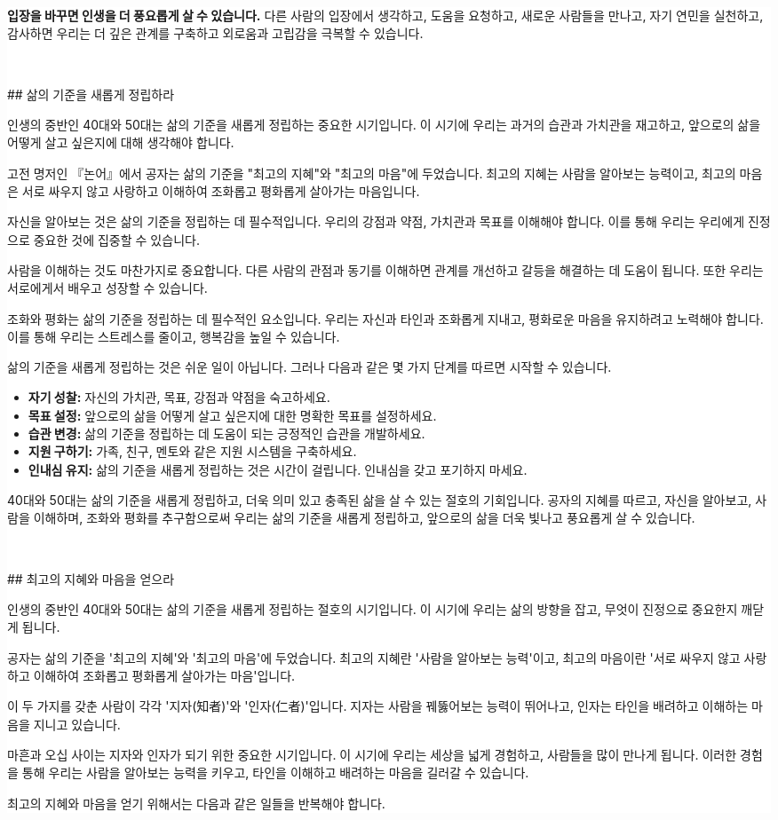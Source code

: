 **입장을 바꾸면 인생을 더 풍요롭게 살 수 있습니다.** 다른 사람의 입장에서 생각하고, 도움을 요청하고, 새로운 사람들을 만나고, 자기 연민을 실천하고, 감사하면 우리는 더 깊은 관계를 구축하고 외로움과 고립감을 극복할 수 있습니다.

<p>&nbsp;</p>
## 삶의 기준을 새롭게 정립하라

인생의 중반인 40대와 50대는 삶의 기준을 새롭게 정립하는 중요한 시기입니다. 이 시기에 우리는 과거의 습관과 가치관을 재고하고, 앞으로의 삶을 어떻게 살고 싶은지에 대해 생각해야 합니다.



고전 명저인 『논어』에서 공자는 삶의 기준을 "최고의 지혜"와 "최고의 마음"에 두었습니다. 최고의 지혜는 사람을 알아보는 능력이고, 최고의 마음은 서로 싸우지 않고 사랑하고 이해하여 조화롭고 평화롭게 살아가는 마음입니다.



자신을 알아보는 것은 삶의 기준을 정립하는 데 필수적입니다. 우리의 강점과 약점, 가치관과 목표를 이해해야 합니다. 이를 통해 우리는 우리에게 진정으로 중요한 것에 집중할 수 있습니다.



사람을 이해하는 것도 마찬가지로 중요합니다. 다른 사람의 관점과 동기를 이해하면 관계를 개선하고 갈등을 해결하는 데 도움이 됩니다. 또한 우리는 서로에게서 배우고 성장할 수 있습니다.



조화와 평화는 삶의 기준을 정립하는 데 필수적인 요소입니다. 우리는 자신과 타인과 조화롭게 지내고, 평화로운 마음을 유지하려고 노력해야 합니다. 이를 통해 우리는 스트레스를 줄이고, 행복감을 높일 수 있습니다.



삶의 기준을 새롭게 정립하는 것은 쉬운 일이 아닙니다. 그러나 다음과 같은 몇 가지 단계를 따르면 시작할 수 있습니다.

* **자기 성찰:** 자신의 가치관, 목표, 강점과 약점을 숙고하세요.
* **목표 설정:** 앞으로의 삶을 어떻게 살고 싶은지에 대한 명확한 목표를 설정하세요.
* **습관 변경:** 삶의 기준을 정립하는 데 도움이 되는 긍정적인 습관을 개발하세요.
* **지원 구하기:** 가족, 친구, 멘토와 같은 지원 시스템을 구축하세요.
* **인내심 유지:** 삶의 기준을 새롭게 정립하는 것은 시간이 걸립니다. 인내심을 갖고 포기하지 마세요.

40대와 50대는 삶의 기준을 새롭게 정립하고, 더욱 의미 있고 충족된 삶을 살 수 있는 절호의 기회입니다. 공자의 지혜를 따르고, 자신을 알아보고, 사람을 이해하며, 조화와 평화를 추구함으로써 우리는 삶의 기준을 새롭게 정립하고, 앞으로의 삶을 더욱 빛나고 풍요롭게 살 수 있습니다.

<p>&nbsp;</p>
## 최고의 지혜와 마음을 얻으라

인생의 중반인 40대와 50대는 삶의 기준을 새롭게 정립하는 절호의 시기입니다. 이 시기에 우리는 삶의 방향을 잡고, 무엇이 진정으로 중요한지 깨닫게 됩니다.



공자는 삶의 기준을 '최고의 지혜'와 '최고의 마음'에 두었습니다. 최고의 지혜란 '사람을 알아보는 능력'이고, 최고의 마음이란 '서로 싸우지 않고 사랑하고 이해하여 조화롭고 평화롭게 살아가는 마음'입니다.



이 두 가지를 갖춘 사람이 각각 '지자(知者)'와 '인자(仁者)'입니다. 지자는 사람을 꿰뚫어보는 능력이 뛰어나고, 인자는 타인을 배려하고 이해하는 마음을 지니고 있습니다.



마흔과 오십 사이는 지자와 인자가 되기 위한 중요한 시기입니다. 이 시기에 우리는 세상을 넓게 경험하고, 사람들을 많이 만나게 됩니다. 이러한 경험을 통해 우리는 사람을 알아보는 능력을 키우고, 타인을 이해하고 배려하는 마음을 길러갈 수 있습니다.



최고의 지혜와 마음을 얻기 위해서는 다음과 같은 일들을 반복해야 합니다.
